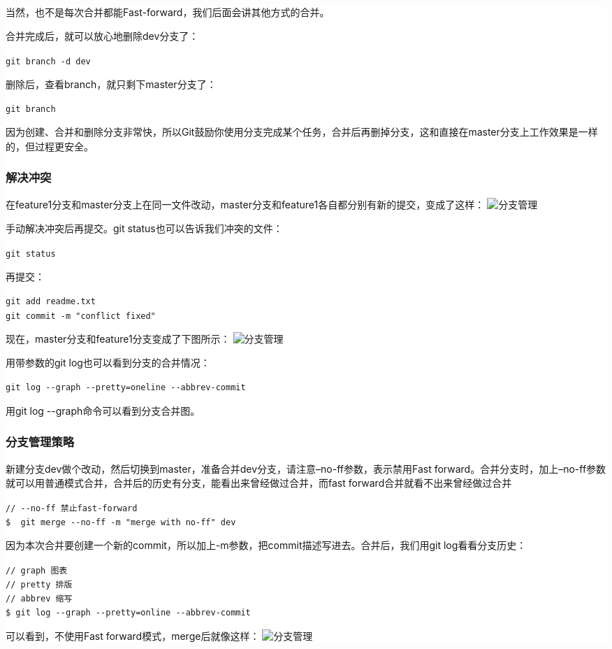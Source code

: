 当然，也不是每次合并都能Fast-forward，我们后面会讲其他方式的合并。

合并完成后，就可以放心地删除dev分支了：
```
git branch -d dev
```
删除后，查看branch，就只剩下master分支了：
```
git branch
```
因为创建、合并和删除分支非常快，所以Git鼓励你使用分支完成某个任务，合并后再删掉分支，这和直接在master分支上工作效果是一样的，但过程更安全。


### 解决冲突
在feature1分支和master分支上在同一文件改动，master分支和feature1各自都分别有新的提交，变成了这样：
![分支管理](1cd96b33/study-feature-6.png)

手动解决冲突后再提交。git status也可以告诉我们冲突的文件：
```
git status
```
再提交：
```
git add readme.txt 
git commit -m "conflict fixed"
```

现在，master分支和feature1分支变成了下图所示：
![分支管理](1cd96b33/study-feature-7.png)

用带参数的git log也可以看到分支的合并情况：
```
git log --graph --pretty=oneline --abbrev-commit

```
用git log --graph命令可以看到分支合并图。


### 分支管理策略
新建分支dev做个改动，然后切换到master，准备合并dev分支，请注意–no-ff参数，表示禁用Fast forward。合并分支时，加上–no-ff参数就可以用普通模式合并，合并后的历史有分支，能看出来曾经做过合并，而fast forward合并就看不出来曾经做过合并
```
// --no-ff 禁止fast-forward
$  git merge --no-ff -m "merge with no-ff" dev
```

因为本次合并要创建一个新的commit，所以加上-m参数，把commit描述写进去。合并后，我们用git log看看分支历史：
```
// graph 图表
// pretty 排版
// abbrev 缩写
$ git log --graph --pretty=online --abbrev-commit
```
可以看到，不使用Fast forward模式，merge后就像这样：
![分支管理](1cd96b33/study-feature-8.png)
